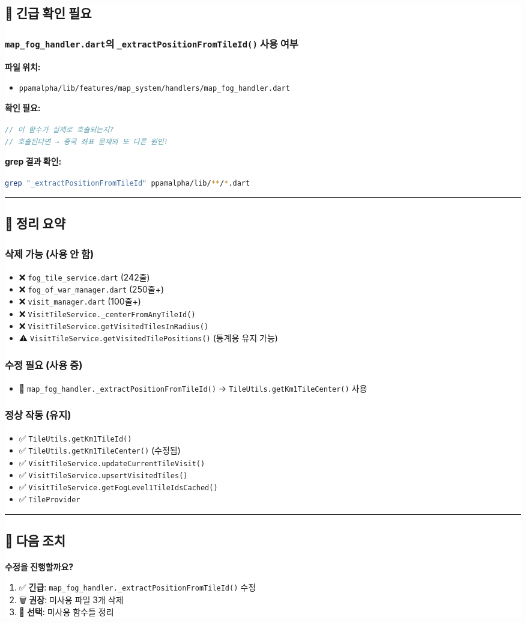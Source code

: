 
## 🚨 긴급 확인 필요

### `map_fog_handler.dart`의 `_extractPositionFromTileId()` 사용 여부

**파일 위치:**
- `ppamalpha/lib/features/map_system/handlers/map_fog_handler.dart`

**확인 필요:**
```dart
// 이 함수가 실제로 호출되는지?
// 호출된다면 → 중국 좌표 문제의 또 다른 원인!
```

**grep 결과 확인:**
```bash
grep "_extractPositionFromTileId" ppamalpha/lib/**/*.dart
```

---

## 📝 정리 요약

### 삭제 가능 (사용 안 함)
- ❌ `fog_tile_service.dart` (242줄)
- ❌ `fog_of_war_manager.dart` (250줄+)
- ❌ `visit_manager.dart` (100줄+)
- ❌ `VisitTileService._centerFromAnyTileId()`
- ❌ `VisitTileService.getVisitedTilesInRadius()`
- ⚠️ `VisitTileService.getVisitedTilePositions()` (통계용 유지 가능)

### 수정 필요 (사용 중)
- 🔧 `map_fog_handler._extractPositionFromTileId()` → `TileUtils.getKm1TileCenter()` 사용

### 정상 작동 (유지)
- ✅ `TileUtils.getKm1TileId()`
- ✅ `TileUtils.getKm1TileCenter()` (수정됨)
- ✅ `VisitTileService.updateCurrentTileVisit()`
- ✅ `VisitTileService.upsertVisitedTiles()`
- ✅ `VisitTileService.getFogLevel1TileIdsCached()`
- ✅ `TileProvider`

---

## 💬 다음 조치

**수정을 진행할까요?**

1. ✅ **긴급**: `map_fog_handler._extractPositionFromTileId()` 수정
2. 🗑️ **권장**: 미사용 파일 3개 삭제
3. 🧹 **선택**: 미사용 함수들 정리


